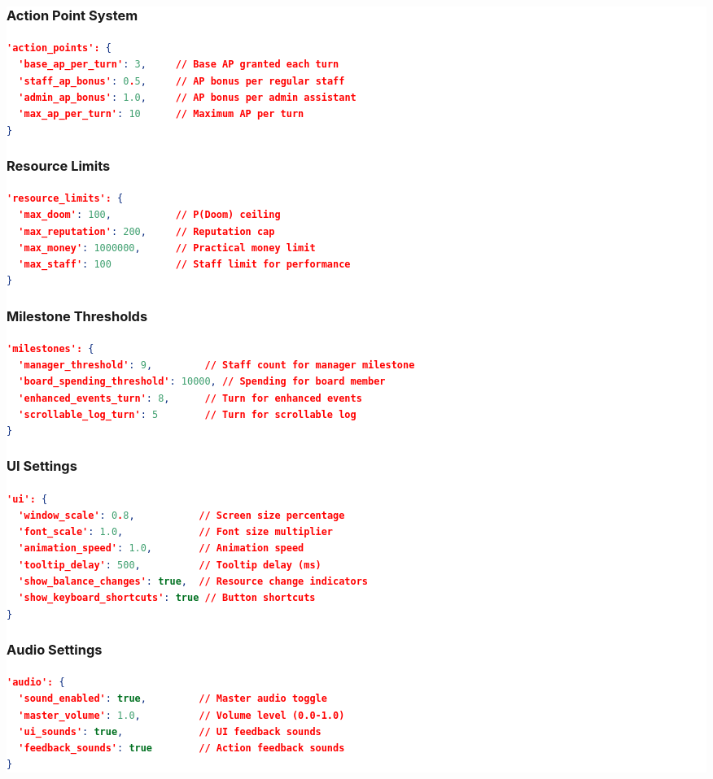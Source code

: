 ### Action Point System
```json
'action_points': {
  'base_ap_per_turn': 3,     // Base AP granted each turn
  'staff_ap_bonus': 0.5,     // AP bonus per regular staff
  'admin_ap_bonus': 1.0,     // AP bonus per admin assistant
  'max_ap_per_turn': 10      // Maximum AP per turn
}
```

### Resource Limits
```json
'resource_limits': {
  'max_doom': 100,           // P(Doom) ceiling
  'max_reputation': 200,     // Reputation cap
  'max_money': 1000000,      // Practical money limit
  'max_staff': 100           // Staff limit for performance
}
```

### Milestone Thresholds
```json
'milestones': {
  'manager_threshold': 9,         // Staff count for manager milestone
  'board_spending_threshold': 10000, // Spending for board member
  'enhanced_events_turn': 8,      // Turn for enhanced events
  'scrollable_log_turn': 5        // Turn for scrollable log
}
```

### UI Settings
```json
'ui': {
  'window_scale': 0.8,           // Screen size percentage
  'font_scale': 1.0,             // Font size multiplier
  'animation_speed': 1.0,        // Animation speed
  'tooltip_delay': 500,          // Tooltip delay (ms)
  'show_balance_changes': true,  // Resource change indicators
  'show_keyboard_shortcuts': true // Button shortcuts
}
```

### Audio Settings
```json
'audio': {
  'sound_enabled': true,         // Master audio toggle
  'master_volume': 1.0,          // Volume level (0.0-1.0)
  'ui_sounds': true,             // UI feedback sounds
  'feedback_sounds': true        // Action feedback sounds
}
```
